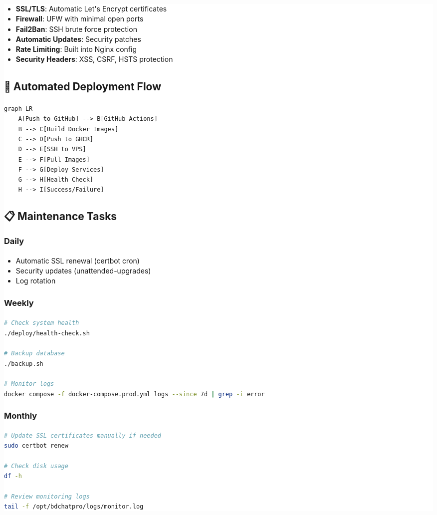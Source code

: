 - **SSL/TLS**: Automatic Let's Encrypt certificates
- **Firewall**: UFW with minimal open ports
- **Fail2Ban**: SSH brute force protection
- **Automatic Updates**: Security patches
- **Rate Limiting**: Built into Nginx config
- **Security Headers**: XSS, CSRF, HSTS protection

## 🚀 Automated Deployment Flow

```mermaid
graph LR
    A[Push to GitHub] --> B[GitHub Actions]
    B --> C[Build Docker Images]
    C --> D[Push to GHCR]
    D --> E[SSH to VPS]
    E --> F[Pull Images]
    F --> G[Deploy Services]
    G --> H[Health Check]
    H --> I[Success/Failure]
```

## 📋 Maintenance Tasks

### Daily
- Automatic SSL renewal (certbot cron)
- Security updates (unattended-upgrades)
- Log rotation

### Weekly
```bash
# Check system health
./deploy/health-check.sh

# Backup database
./backup.sh

# Monitor logs
docker compose -f docker-compose.prod.yml logs --since 7d | grep -i error
```

### Monthly
```bash
# Update SSL certificates manually if needed
sudo certbot renew

# Check disk usage
df -h

# Review monitoring logs
tail -f /opt/bdchatpro/logs/monitor.log
```
